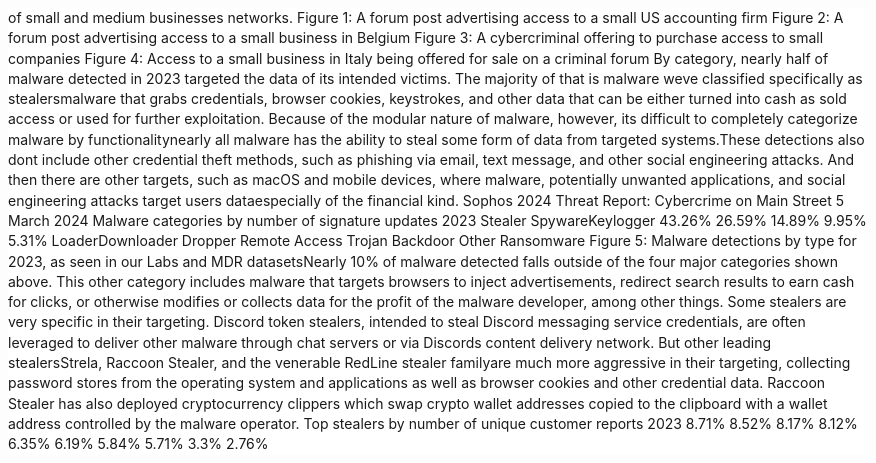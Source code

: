 of small and medium businesses networks.
Figure 1: A forum post advertising access to a small US accounting firm
Figure 2: A forum post advertising access to a 
small business in Belgium
Figure 3: A cybercriminal offering to purchase access to small companies
Figure 4: Access to a small business in Italy being 
offered for sale on a criminal forum
By category, nearly half of malware detected in 2023 targeted the data of its intended victims. The 
majority of that is malware weve classified specifically as stealersmalware that grabs credentials, 
browser cookies, keystrokes, and other data that can be either turned into cash as sold access or used for 
further exploitation. 
Because of the modular nature of malware, however, its difficult to completely categorize malware by 
functionalitynearly all malware has the ability to steal some form of data from targeted systems.These 
detections also dont include other credential theft methods, such as phishing via email, text message, 
and other social engineering attacks. And then there are other targets, such as macOS and mobile 
devices, where malware, potentially unwanted applications, and social engineering attacks target users 
dataespecially of the financial kind.
Sophos 2024 Threat Report: Cybercrime on Main Street
5
March 2024
Malware categories by number of signature updates 2023
Stealer 
SpywareKeylogger
43\.26%
26\.59%
14\.89%
9\.95%
5\.31%
LoaderDownloader
Dropper
Remote Access 
Trojan Backdoor
Other
Ransomware
Figure 5: Malware detections by type for 2023, as seen in our Labs and MDR datasetsNearly 10% of malware detected falls outside of the four major categories shown above. This other 
category includes malware that targets browsers to inject advertisements, redirect search results 
to earn cash for clicks, or otherwise modifies or collects data for the profit of the malware developer, 
among other things.
Some stealers are very specific in their targeting. Discord token stealers, intended to steal Discord 
messaging service credentials, are often leveraged to deliver other malware through chat servers or 
via Discords content delivery network. But other leading stealersStrela, Raccoon Stealer, and the 
venerable RedLine stealer familyare much more aggressive in their targeting, collecting password 
stores from the operating system and applications as well as browser cookies and other credential 
data. Raccoon Stealer has also deployed cryptocurrency clippers which swap crypto wallet 
addresses copied to the clipboard with a wallet address controlled by the malware operator.
Top stealers by number of unique customer reports 2023
8\.71%
8\.52%
8\.17%
8\.12%
6\.35%
6\.19%
5\.84%
5\.71%
3\.3%
2\.76%
